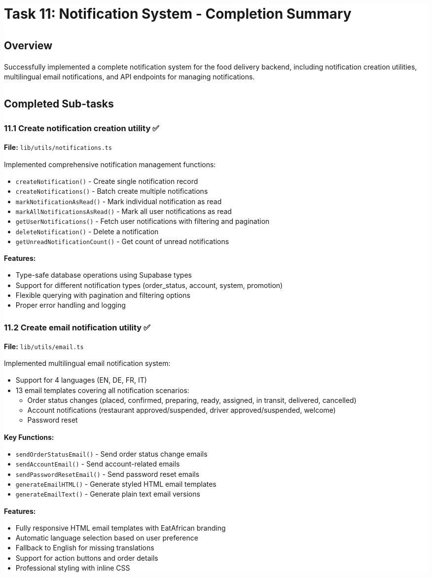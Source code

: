 # Task 11: Notification System - Completion Summary

## Overview
Successfully implemented a complete notification system for the food delivery backend, including notification creation utilities, multilingual email notifications, and API endpoints for managing notifications.

## Completed Sub-tasks

### 11.1 Create notification creation utility ✅
**File:** `lib/utils/notifications.ts`

Implemented comprehensive notification management functions:
- `createNotification()` - Create single notification record
- `createNotifications()` - Batch create multiple notifications
- `markNotificationAsRead()` - Mark individual notification as read
- `markAllNotificationsAsRead()` - Mark all user notifications as read
- `getUserNotifications()` - Fetch user notifications with filtering and pagination
- `deleteNotification()` - Delete a notification
- `getUnreadNotificationCount()` - Get count of unread notifications

**Features:**
- Type-safe database operations using Supabase types
- Support for different notification types (order_status, account, system, promotion)
- Flexible querying with pagination and filtering options
- Proper error handling and logging

### 11.2 Create email notification utility ✅
**File:** `lib/utils/email.ts`

Implemented multilingual email notification system:
- Support for 4 languages (EN, DE, FR, IT)
- 13 email templates covering all notification scenarios:
  - Order status changes (placed, confirmed, preparing, ready, assigned, in transit, delivered, cancelled)
  - Account notifications (restaurant approved/suspended, driver approved/suspended, welcome)
  - Password reset

**Key Functions:**
- `sendOrderStatusEmail()` - Send order status change emails
- `sendAccountEmail()` - Send account-related emails
- `sendPasswordResetEmail()` - Send password reset emails
- `generateEmailHTML()` - Generate styled HTML email templates
- `generateEmailText()` - Generate plain text email versions

**Features:**
- Fully responsive HTML email templates with EatAfrican branding
- Automatic language selection based on user preference
- Fallback to English for missing translations
- Support for action buttons and order details
- Professional styling with inline CSS
